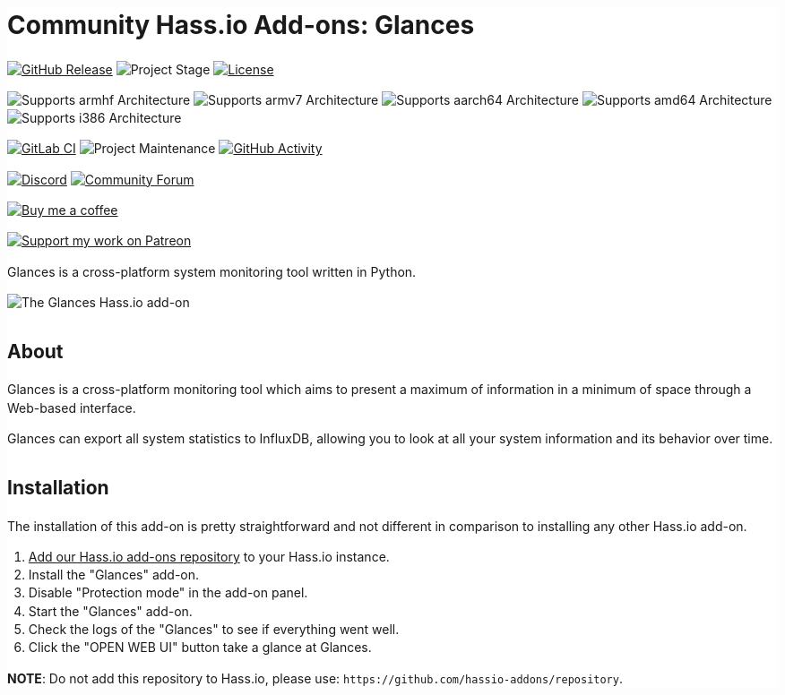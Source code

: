 # Community Hass.io Add-ons: Glances

[![GitHub Release][releases-shield]][releases]
![Project Stage][project-stage-shield]
[![License][license-shield]](LICENSE.md)

![Supports armhf Architecture][armhf-shield]
![Supports armv7 Architecture][armv7-shield]
![Supports aarch64 Architecture][aarch64-shield]
![Supports amd64 Architecture][amd64-shield]
![Supports i386 Architecture][i386-shield]

[![GitLab CI][gitlabci-shield]][gitlabci]
![Project Maintenance][maintenance-shield]
[![GitHub Activity][commits-shield]][commits]

[![Discord][discord-shield]][discord]
[![Community Forum][forum-shield]][forum]

[![Buy me a coffee][buymeacoffee-shield]][buymeacoffee]

[![Support my work on Patreon][patreon-shield]][patreon]

Glances is a cross-platform system monitoring tool written in Python.

![The Glances Hass.io add-on](images/screenshot.png)

## About

Glances is a cross-platform monitoring tool which aims to present a maximum of
information in a minimum of space through a Web-based interface.

Glances can export all system statistics to InfluxDB, allowing you to look
at all your system information and its behavior over time.

## Installation

The installation of this add-on is pretty straightforward and not different in
comparison to installing any other Hass.io add-on.

1. [Add our Hass.io add-ons repository][repository] to your Hass.io instance.
1. Install the "Glances" add-on.
1. Disable "Protection mode" in the add-on panel.
1. Start the "Glances" add-on.
1. Check the logs of the "Glances" to see if everything went well.
1. Click the "OPEN WEB UI" button take a glance at Glances.

**NOTE**: Do not add this repository to Hass.io, please use:
`https://github.com/hassio-addons/repository`.


[aarch64-shield]: https://img.shields.io/badge/aarch64-yes-green.svg
[amd64-shield]: https://img.shields.io/badge/amd64-yes-green.svg
[armhf-shield]: https://img.shields.io/badge/armhf-yes-green.svg
[armv7-shield]: https://img.shields.io/badge/armv7-yes-green.svg
[buymeacoffee-shield]: https://www.buymeacoffee.com/assets/img/guidelines/download-assets-sm-2.svg
[buymeacoffee]: https://www.buymeacoffee.com/frenck
[commits-shield]: https://img.shields.io/github/commit-activity/y/hassio-addons/addon-glances.svg
[commits]: https://github.com/hassio-addons/addon-glances/commits/master
[contributors]: https://github.com/hassio-addons/addon-glances/graphs/contributors
[discord-ha]: https://discord.gg/c5DvZ4e
[discord-shield]: https://img.shields.io/discord/478094546522079232.svg
[discord]: https://discord.me/hassioaddons
[dockerhub]: https://hub.docker.com/r/hassioaddons/glances
[forum-shield]: https://img.shields.io/badge/community-forum-brightgreen.svg
[forum]: https://community.home-assistant.io/t/community-hass-io-add-on-glances/97102?u=frenck
[frenck]: https://github.com/frenck
[gitlabci-shield]: https://gitlab.com/hassio-addons/addon-glances/badges/master/pipeline.svg
[gitlabci]: https://gitlab.com/hassio-addons/addon-glances/pipelines
[home-assistant]: https://home-assistant.io
[i386-shield]: https://img.shields.io/badge/i386-yes-green.svg
[issue]: https://github.com/hassio-addons/addon-glances/issues
[keepchangelog]: http://keepachangelog.com/en/1.0.0/
[license-shield]: https://img.shields.io/github/license/hassio-addons/addon-glances.svg
[maintenance-shield]: https://img.shields.io/maintenance/yes/2019.svg
[microbadger]: https://microbadger.com/images/hassioaddons/glances
[patreon-shield]: https://www.frenck.nl/images/patreon.png
[patreon]: https://www.patreon.com/frenck
[project-stage-shield]: https://img.shields.io/badge/project%20stage-experimental-yellow.svg
[reddit]: https://reddit.com/r/homeassistant
[releases-shield]: https://img.shields.io/github/release/hassio-addons/addon-glances.svg
[releases]: https://github.com/hassio-addons/addon-glances/releases
[repository]: https://github.com/hassio-addons/repository
[semver]: http://semver.org/spec/v2.0.0.htm